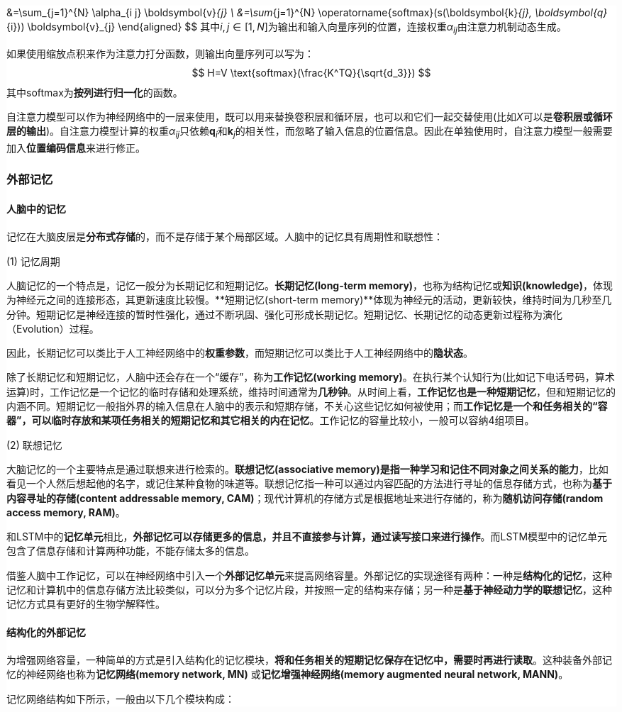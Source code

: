 &=\sum_{j=1}^{N} \alpha_{i j} \boldsymbol{v}_{j} \\
&=\sum_{j=1}^{N} \operatorname{softmax}(s(\boldsymbol{k}_{j}, \boldsymbol{q}_{i})) \boldsymbol{v}_{j}
\end{aligned}
$$
其中$i,j \in [1,N]$为输出和输入向量序列的位置，连接权重$\alpha_{ij}$由注意力机制动态生成。

如果使用缩放点积来作为注意力打分函数，则输出向量序列可以写为：
$$
H=V \text{softmax}(\frac{K^TQ}{\sqrt{d_3}})
$$
其中softmax为**按列进行归一化**的函数。

自注意力模型可以作为神经网络中的一层来使用，既可以用来替换卷积层和循环层，也可以和它们一起交替使用(比如$X$可以是**卷积层或循环层的输出**)。自注意力模型计算的权重$\alpha_{ij}$只依赖$\boldsymbol q_i$和$\boldsymbol k_j$的相关性，而忽略了输入信息的位置信息。因此在单独使用时，自注意力模型一般需要加入**位置编码信息**来进行修正。

### 外部记忆

#### 人脑中的记忆

记忆在大脑皮层是**分布式存储**的，而不是存储于某个局部区域。人脑中的记忆具有周期性和联想性：

(1) 记忆周期

人脑记忆的一个特点是，记忆一般分为长期记忆和短期记忆。**长期记忆(long-term memory)**，也称为结构记忆或**知识(knowledge)**，体现为神经元之间的连接形态，其更新速度比较慢。**短期记忆(short-term memory)**体现为神经元的活动，更新较快，维持时间为几秒至几分钟。短期记忆是神经连接的暂时性强化，通过不断巩固、强化可形成长期记忆。短期记忆、长期记忆的动态更新过程称为演化（Evolution）过程。

因此，长期记忆可以类比于人工神经网络中的**权重参数**，而短期记忆可以类比于人工神经网络中的**隐状态**。

除了长期记忆和短期记忆，人脑中还会存在一个“缓存”，称为**工作记忆(working memory)**。在执行某个认知行为(比如记下电话号码，算术运算)时，工作记忆是一个记忆的临时存储和处理系统，维持时间通常为**几秒钟**。从时间上看，**工作记忆也是一种短期记忆**，但和短期记忆的内涵不同。短期记忆一般指外界的输入信息在人脑中的表示和短期存储，不关心这些记忆如何被使用；而**工作记忆是一个和任务相关的“容器”，可以临时存放和某项任务相关的短期记忆和其它相关的内在记忆**。工作记忆的容量比较小，一般可以容纳4组项目。

(2) 联想记忆

大脑记忆的一个主要特点是通过联想来进行检索的。**联想记忆(associative memory)**是指一种**学习和记住不同对象之间关系的能力**，比如看见一个人然后想起他的名字，或记住某种食物的味道等。联想记忆指一种可以通过内容匹配的方法进行寻址的信息存储方式，也称为**基于内容寻址的存储(content addressable memory, CAM)**；现代计算机的存储方式是根据地址来进行存储的，称为**随机访问存储(random access memory, RAM)**。

和LSTM中的**记忆单元**相比，**外部记忆可以存储更多的信息，并且不直接参与计算，通过读写接口来进行操作**。而LSTM模型中的记忆单元包含了信息存储和计算两种功能，不能存储太多的信息。

借鉴人脑中工作记忆，可以在神经网络中引入一个**外部记忆单元**来提高网络容量。外部记忆的实现途径有两种：一种是**结构化的记忆**，这种记忆和计算机中的信息存储方法比较类似，可以分为多个记忆片段，并按照一定的结构来存储；另一种是**基于神经动力学的联想记忆**，这种记忆方式具有更好的生物学解释性。

#### 结构化的外部记忆

为增强网络容量，一种简单的方式是引入结构化的记忆模块，**将和任务相关的短期记忆保存在记忆中，需要时再进行读取**。这种装备外部记忆的神经网络也称为**记忆网络(memory network, MN)** 或**记忆增强神经网络(memory augmented neural network, MANN)**。

记忆网络结构如下所示，一般由以下几个模块构成：

<div align="center">